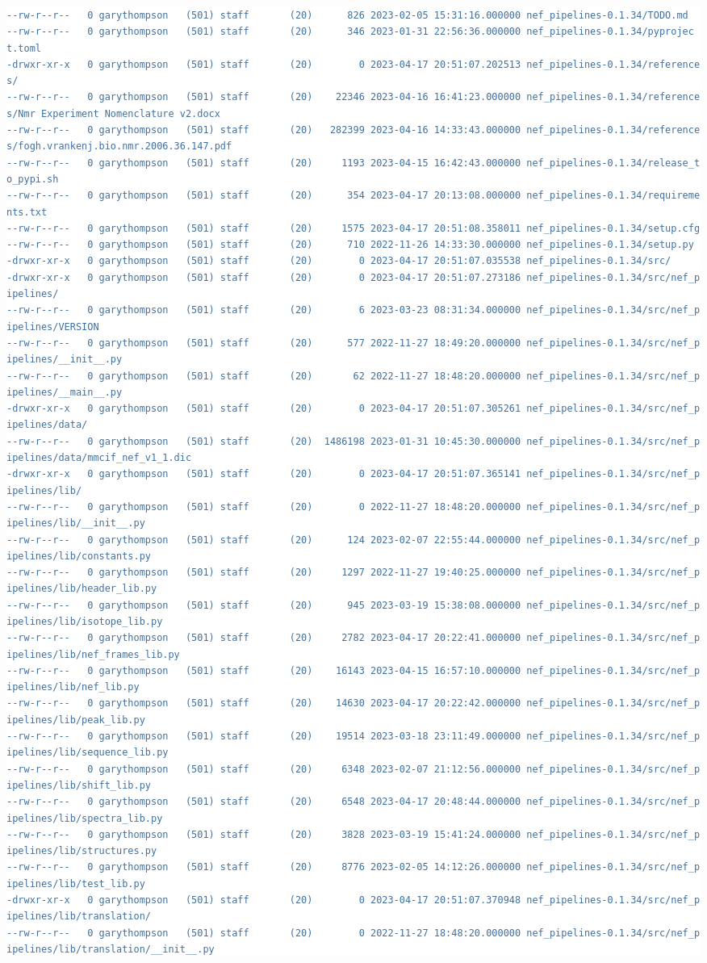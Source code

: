 ```diff
--rw-r--r--   0 garythompson   (501) staff       (20)      826 2023-02-05 15:31:16.000000 nef_pipelines-0.1.34/TODO.md
--rw-r--r--   0 garythompson   (501) staff       (20)      346 2023-01-31 22:56:36.000000 nef_pipelines-0.1.34/pyproject.toml
-drwxr-xr-x   0 garythompson   (501) staff       (20)        0 2023-04-17 20:51:07.202513 nef_pipelines-0.1.34/references/
--rw-r--r--   0 garythompson   (501) staff       (20)    22346 2023-04-16 16:41:23.000000 nef_pipelines-0.1.34/references/Nmr Experiment Nomenclature v2.docx
--rw-r--r--   0 garythompson   (501) staff       (20)   282399 2023-04-16 14:33:43.000000 nef_pipelines-0.1.34/references/fogh.vrankenj.bio.nmr.2006.36.147.pdf
--rw-r--r--   0 garythompson   (501) staff       (20)     1193 2023-04-15 16:42:43.000000 nef_pipelines-0.1.34/release_to_pypi.sh
--rw-r--r--   0 garythompson   (501) staff       (20)      354 2023-04-17 20:13:08.000000 nef_pipelines-0.1.34/requirements.txt
--rw-r--r--   0 garythompson   (501) staff       (20)     1575 2023-04-17 20:51:08.358011 nef_pipelines-0.1.34/setup.cfg
--rw-r--r--   0 garythompson   (501) staff       (20)      710 2022-11-26 14:33:30.000000 nef_pipelines-0.1.34/setup.py
-drwxr-xr-x   0 garythompson   (501) staff       (20)        0 2023-04-17 20:51:07.035538 nef_pipelines-0.1.34/src/
-drwxr-xr-x   0 garythompson   (501) staff       (20)        0 2023-04-17 20:51:07.273186 nef_pipelines-0.1.34/src/nef_pipelines/
--rw-r--r--   0 garythompson   (501) staff       (20)        6 2023-03-23 08:31:34.000000 nef_pipelines-0.1.34/src/nef_pipelines/VERSION
--rw-r--r--   0 garythompson   (501) staff       (20)      577 2022-11-27 18:49:20.000000 nef_pipelines-0.1.34/src/nef_pipelines/__init__.py
--rw-r--r--   0 garythompson   (501) staff       (20)       62 2022-11-27 18:48:20.000000 nef_pipelines-0.1.34/src/nef_pipelines/__main__.py
-drwxr-xr-x   0 garythompson   (501) staff       (20)        0 2023-04-17 20:51:07.305261 nef_pipelines-0.1.34/src/nef_pipelines/data/
--rw-r--r--   0 garythompson   (501) staff       (20)  1486198 2023-01-31 10:45:30.000000 nef_pipelines-0.1.34/src/nef_pipelines/data/mmcif_nef_v1_1.dic
-drwxr-xr-x   0 garythompson   (501) staff       (20)        0 2023-04-17 20:51:07.365141 nef_pipelines-0.1.34/src/nef_pipelines/lib/
--rw-r--r--   0 garythompson   (501) staff       (20)        0 2022-11-27 18:48:20.000000 nef_pipelines-0.1.34/src/nef_pipelines/lib/__init__.py
--rw-r--r--   0 garythompson   (501) staff       (20)      124 2023-02-07 22:55:44.000000 nef_pipelines-0.1.34/src/nef_pipelines/lib/constants.py
--rw-r--r--   0 garythompson   (501) staff       (20)     1297 2022-11-27 19:40:25.000000 nef_pipelines-0.1.34/src/nef_pipelines/lib/header_lib.py
--rw-r--r--   0 garythompson   (501) staff       (20)      945 2023-03-19 15:38:08.000000 nef_pipelines-0.1.34/src/nef_pipelines/lib/isotope_lib.py
--rw-r--r--   0 garythompson   (501) staff       (20)     2782 2023-04-17 20:22:41.000000 nef_pipelines-0.1.34/src/nef_pipelines/lib/nef_frames_lib.py
--rw-r--r--   0 garythompson   (501) staff       (20)    16143 2023-04-15 16:57:10.000000 nef_pipelines-0.1.34/src/nef_pipelines/lib/nef_lib.py
--rw-r--r--   0 garythompson   (501) staff       (20)    14630 2023-04-17 20:22:42.000000 nef_pipelines-0.1.34/src/nef_pipelines/lib/peak_lib.py
--rw-r--r--   0 garythompson   (501) staff       (20)    19514 2023-03-18 23:11:49.000000 nef_pipelines-0.1.34/src/nef_pipelines/lib/sequence_lib.py
--rw-r--r--   0 garythompson   (501) staff       (20)     6348 2023-02-07 21:12:56.000000 nef_pipelines-0.1.34/src/nef_pipelines/lib/shift_lib.py
--rw-r--r--   0 garythompson   (501) staff       (20)     6548 2023-04-17 20:48:44.000000 nef_pipelines-0.1.34/src/nef_pipelines/lib/spectra_lib.py
--rw-r--r--   0 garythompson   (501) staff       (20)     3828 2023-03-19 15:41:24.000000 nef_pipelines-0.1.34/src/nef_pipelines/lib/structures.py
--rw-r--r--   0 garythompson   (501) staff       (20)     8776 2023-02-05 14:12:26.000000 nef_pipelines-0.1.34/src/nef_pipelines/lib/test_lib.py
-drwxr-xr-x   0 garythompson   (501) staff       (20)        0 2023-04-17 20:51:07.370948 nef_pipelines-0.1.34/src/nef_pipelines/lib/translation/
--rw-r--r--   0 garythompson   (501) staff       (20)        0 2022-11-27 18:48:20.000000 nef_pipelines-0.1.34/src/nef_pipelines/lib/translation/__init__.py
```